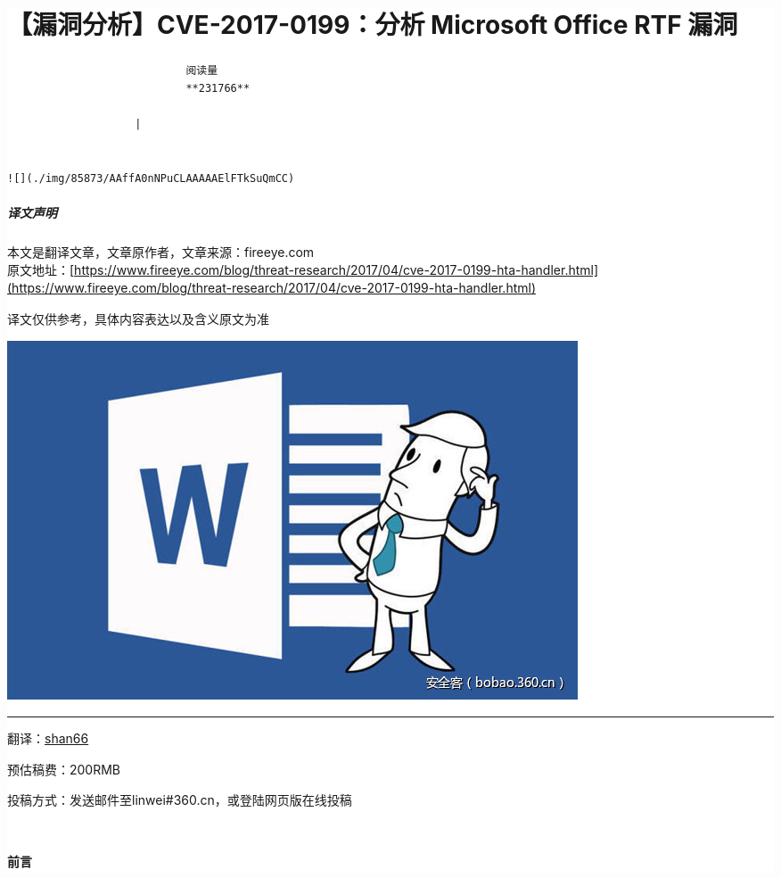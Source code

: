 
# 【漏洞分析】CVE-2017-0199：分析 Microsoft Office RTF 漏洞


                                阅读量   
                                **231766**
                            
                        |
                        
                                                                                                                                    ![](./img/85873/AAffA0nNPuCLAAAAAElFTkSuQmCC)
                                                                                            



##### 译文声明

本文是翻译文章，文章原作者，文章来源：fireeye.com
                                <br>原文地址：[https://www.fireeye.com/blog/threat-research/2017/04/cve-2017-0199-hta-handler.html](https://www.fireeye.com/blog/threat-research/2017/04/cve-2017-0199-hta-handler.html)

译文仅供参考，具体内容表达以及含义原文为准

**[![](./img/85873/t01f53a9228f29b135b.jpg)](./img/85873/t01f53a9228f29b135b.jpg)**

****

翻译：[shan66](http://bobao.360.cn/member/contribute?uid=2522399780)

预估稿费：200RMB

投稿方式：发送邮件至linwei#360.cn，或登陆网页版在线投稿

**<br>**

**前言**

